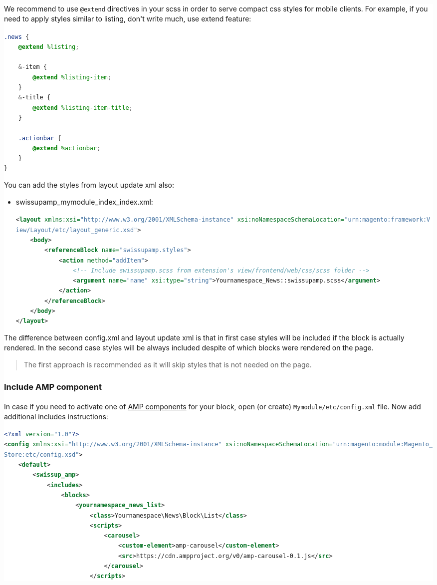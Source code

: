 We recommend to use `@extend` directives in your scss in order to serve compact
css styles for mobile clients. For example, if you need to apply styles similar
to listing, don't write much, use extend feature:

```scss
.news {
    @extend %listing;

    &-item {
        @extend %listing-item;
    }
    &-title {
        @extend %listing-item-title;
    }

    .actionbar {
        @extend %actionbar;
    }
}
```

You can add the styles from layout update xml also:

  - swissupamp_mymodule_index_index.xml:

    ```xml
    <layout xmlns:xsi="http://www.w3.org/2001/XMLSchema-instance" xsi:noNamespaceSchemaLocation="urn:magento:framework:View/Layout/etc/layout_generic.xsd">
        <body>
            <referenceBlock name="swissupamp.styles">
                <action method="addItem">
                    <!-- Include swissupamp.scss from extension's view/frontend/web/css/scss folder -->
                    <argument name="name" xsi:type="string">Yournamespace_News::swissupamp.scss</argument>
                </action>
            </referenceBlock>
        </body>
    </layout>
    ```

The difference between config.xml and layout update xml is that in first case
styles will be included if the block is actually rendered. In the second case styles will
be always included despite of which blocks were rendered on the page.

> The first approach is recommended as it will skip styles that is not needed on
> the page.

### Include AMP component

In case if you need to activate one of [AMP components][amp_components] for your
block, open (or create) `Mymodule/etc/config.xml` file. Now add additional includes instructions:

```xml
<?xml version="1.0"?>
<config xmlns:xsi="http://www.w3.org/2001/XMLSchema-instance" xsi:noNamespaceSchemaLocation="urn:magento:module:Magento_Store:etc/config.xsd">
    <default>
        <swissup_amp>
            <includes>
                <blocks>
                    <yournamespace_news_list>
                        <class>Yournamespace\News\Block\List</class>
                        <scripts>
                            <carousel>
                                <custom-element>amp-carousel</custom-element>
                                <src>https://cdn.ampproject.org/v0/amp-carousel-0.1.js</src>
                            </carousel>
                        </scripts>
```

[amp_components]: https://www.ampproject.org/docs/reference/components